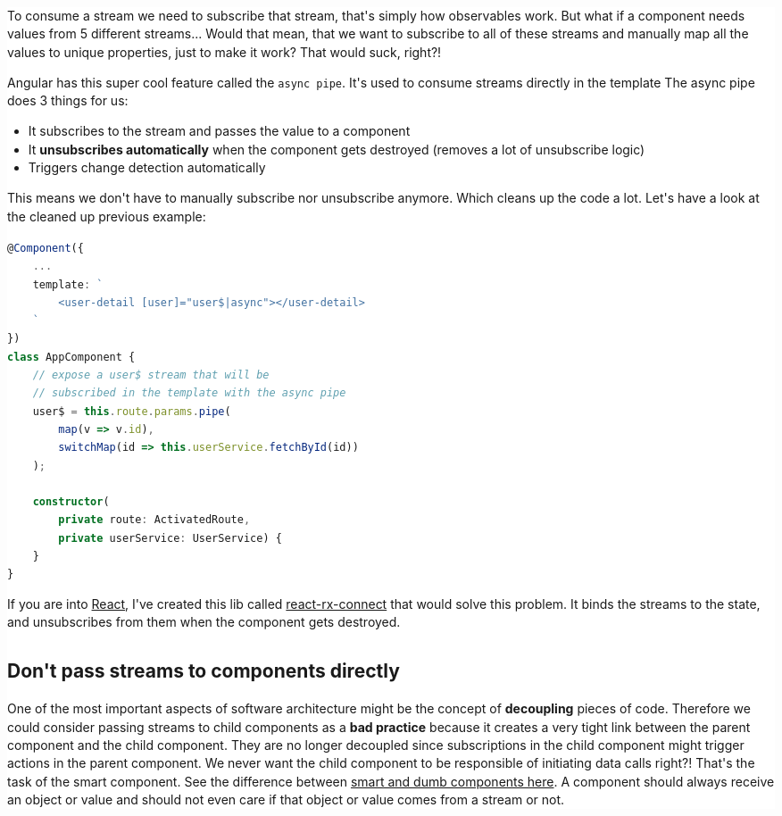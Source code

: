 To consume a stream we need to subscribe that stream, that's simply how observables work. But what if a component needs values from 5 different streams... Would that mean, that we want to subscribe to all of these streams and manually map all the values to unique properties, just to make it work? That would suck, right?!

Angular has this super cool feature called the `async pipe`. It's used to consume streams directly in the template
The async pipe does 3 things for us:
- It subscribes to the stream and passes the value to a component
- It **unsubscribes automatically** when the component gets destroyed (removes a lot of unsubscribe logic)
- Triggers change detection automatically

This means we don't have to manually subscribe nor unsubscribe anymore. Which cleans up the code a lot.
Let's have a look at the cleaned up previous example:

```typescript
@Component({
    ...
    template: `
        <user-detail [user]="user$|async"></user-detail>
    `
})
class AppComponent {
    // expose a user$ stream that will be 
    // subscribed in the template with the async pipe
    user$ = this.route.params.pipe(
        map(v => v.id),
        switchMap(id => this.userService.fetchById(id))
    );

    constructor(
        private route: ActivatedRoute, 
        private userService: UserService) {
    }
}
```

If you are into [React](https://reactjs.org/), I've created this lib called [react-rx-connect](https://www.npmjs.com/package/react-rx-connect) that would solve this problem. It binds the streams to the state, and unsubscribes from them when the component gets destroyed.

## Don't pass streams to components directly

One of the most important aspects of software architecture might be the concept of **decoupling** pieces of code.
Therefore we could consider passing streams to child components as a **bad practice** because it creates a very tight link between the parent component and the child component. They are no longer decoupled since subscriptions in the child component might trigger actions in the parent component. We never want the child component to be responsible of initiating data calls right?! That's the task of the smart component. See the difference between
[smart and dumb components here](http://blog.brecht.io/components-demystified/#smart-vs-dumb-components).
A component should always receive an object or value and should not even care if that object or value comes from a stream or not.
